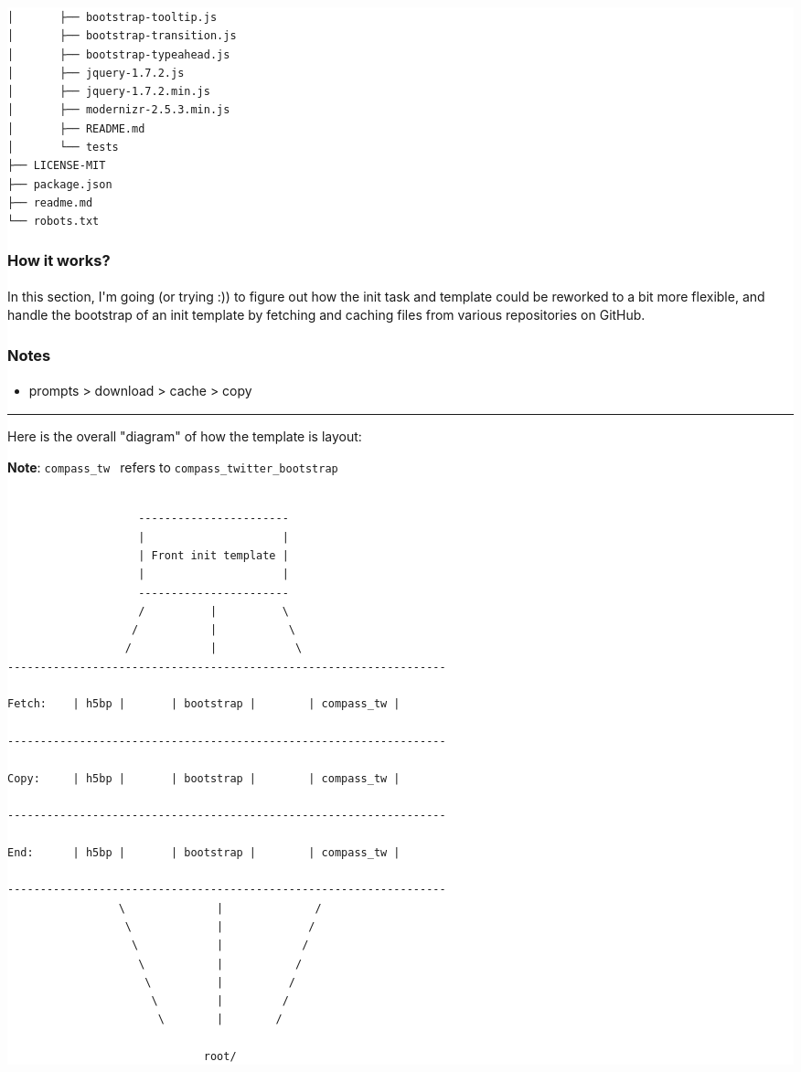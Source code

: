 ```unicode
│       ├── bootstrap-tooltip.js
│       ├── bootstrap-transition.js
│       ├── bootstrap-typeahead.js
│       ├── jquery-1.7.2.js
│       ├── jquery-1.7.2.min.js
│       ├── modernizr-2.5.3.min.js
│       ├── README.md
│       └── tests
├── LICENSE-MIT
├── package.json
├── readme.md
└── robots.txt
```

### How it works?

In this section, I'm going (or trying :)) to figure out how the init
task and template could be reworked to a bit more flexible, and handle
the bootstrap of an init template by fetching and caching files from
various repositories on GitHub.

### Notes

- prompts > download > cache > copy

---

Here is the overall "diagram" of how the template is layout:

**Note**: `compass_tw ` refers to `compass_twitter_bootstrap`

```unicode

                    -----------------------
                    |                     |
                    | Front init template |
                    |                     |
                    -----------------------
                    /          |          \
                   /           |           \
                  /            |            \
-------------------------------------------------------------------

Fetch:    | h5bp |       | bootstrap |        | compass_tw |

-------------------------------------------------------------------

Copy:     | h5bp |       | bootstrap |        | compass_tw |

-------------------------------------------------------------------

End:      | h5bp |       | bootstrap |        | compass_tw |

-------------------------------------------------------------------
                 \              |              /
                  \             |             /
                   \            |            /
                    \           |           /
                     \          |          /
                      \         |         /
                       \        |        /

                              root/

```

